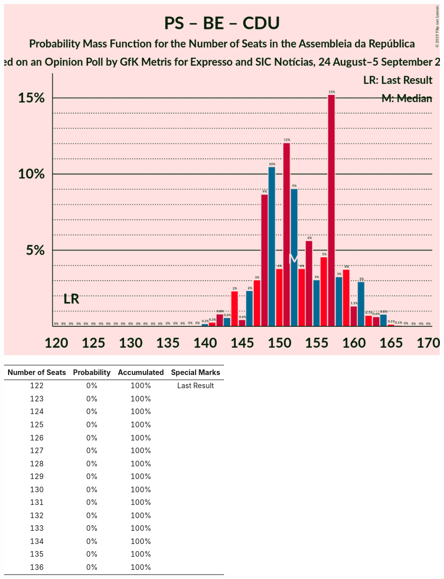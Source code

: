 ![Graph with seats probability mass function not yet produced](2019-09-05-GfKMetris-coalitions-seats-pmf-ps–be–cdu.png "Seats Probability Mass Function")

| Number of Seats | Probability | Accumulated | Special Marks |
|:---------------:|:-----------:|:-----------:|:-------------:|
| 122 | 0% | 100% | Last Result |
| 123 | 0% | 100% |  |
| 124 | 0% | 100% |  |
| 125 | 0% | 100% |  |
| 126 | 0% | 100% |  |
| 127 | 0% | 100% |  |
| 128 | 0% | 100% |  |
| 129 | 0% | 100% |  |
| 130 | 0% | 100% |  |
| 131 | 0% | 100% |  |
| 132 | 0% | 100% |  |
| 133 | 0% | 100% |  |
| 134 | 0% | 100% |  |
| 135 | 0% | 100% |  |
| 136 | 0% | 100% |  |